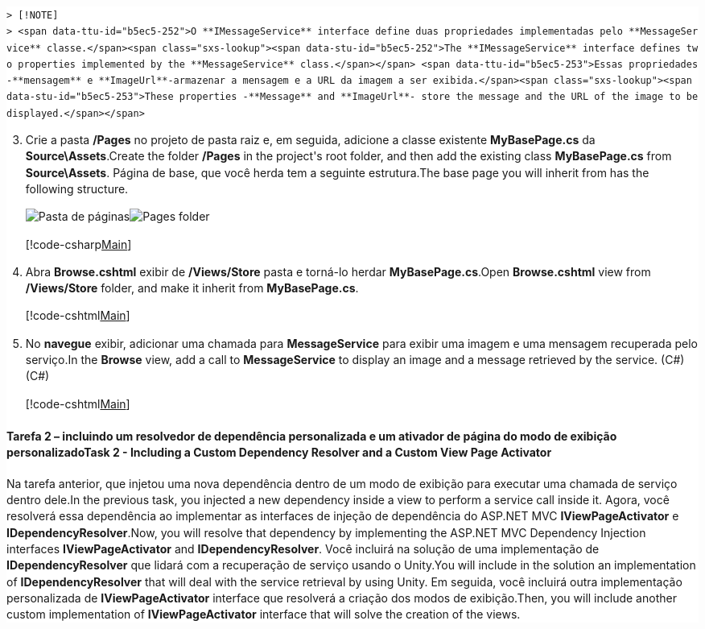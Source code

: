     > [!NOTE]
    > <span data-ttu-id="b5ec5-252">O **IMessageService** interface define duas propriedades implementadas pelo **MessageService** classe.</span><span class="sxs-lookup"><span data-stu-id="b5ec5-252">The **IMessageService** interface defines two properties implemented by the **MessageService** class.</span></span> <span data-ttu-id="b5ec5-253">Essas propriedades -**mensagem** e **ImageUrl**-armazenar a mensagem e a URL da imagem a ser exibida.</span><span class="sxs-lookup"><span data-stu-id="b5ec5-253">These properties -**Message** and **ImageUrl**- store the message and the URL of the image to be displayed.</span></span>
3. <span data-ttu-id="b5ec5-254">Crie a pasta **/Pages** no projeto de pasta raiz e, em seguida, adicione a classe existente **MyBasePage.cs** da **Source\Assets**.</span><span class="sxs-lookup"><span data-stu-id="b5ec5-254">Create the folder **/Pages** in the project's root folder, and then add the existing class **MyBasePage.cs** from **Source\Assets**.</span></span> <span data-ttu-id="b5ec5-255">Página de base, que você herda tem a seguinte estrutura.</span><span class="sxs-lookup"><span data-stu-id="b5ec5-255">The base page you will inherit from has the following structure.</span></span>

    <span data-ttu-id="b5ec5-256">![Pasta de páginas](aspnet-mvc-4-dependency-injection/_static/image9.png "pasta páginas")</span><span class="sxs-lookup"><span data-stu-id="b5ec5-256">![Pages folder](aspnet-mvc-4-dependency-injection/_static/image9.png "Pages folder")</span></span>

    [!code-csharp[Main](aspnet-mvc-4-dependency-injection/samples/sample7.cs)]
4. <span data-ttu-id="b5ec5-257">Abra **Browse.cshtml** exibir de **/Views/Store** pasta e torná-lo herdar **MyBasePage.cs**.</span><span class="sxs-lookup"><span data-stu-id="b5ec5-257">Open **Browse.cshtml** view from **/Views/Store** folder, and make it inherit from **MyBasePage.cs**.</span></span>

    [!code-cshtml[Main](aspnet-mvc-4-dependency-injection/samples/sample8.cshtml)]
5. <span data-ttu-id="b5ec5-258">No **navegue** exibir, adicionar uma chamada para **MessageService** para exibir uma imagem e uma mensagem recuperada pelo serviço.</span><span class="sxs-lookup"><span data-stu-id="b5ec5-258">In the **Browse** view, add a call to **MessageService** to display an image and a message retrieved by the service.</span></span>
   <span data-ttu-id="b5ec5-259">(C#)</span><span class="sxs-lookup"><span data-stu-id="b5ec5-259">(C#)</span></span>

    [!code-cshtml[Main](aspnet-mvc-4-dependency-injection/samples/sample9.cshtml)]

<a id="Ex2Task2"></a>

<a id="Task_2_-_Including_a_Custom_Dependency_Resolver_and_a_Custom_View_Page_Activator"></a>
#### <a name="task-2---including-a-custom-dependency-resolver-and-a-custom-view-page-activator"></a><span data-ttu-id="b5ec5-260">Tarefa 2 – incluindo um resolvedor de dependência personalizada e um ativador de página do modo de exibição personalizado</span><span class="sxs-lookup"><span data-stu-id="b5ec5-260">Task 2 - Including a Custom Dependency Resolver and a Custom View Page Activator</span></span>

<span data-ttu-id="b5ec5-261">Na tarefa anterior, que injetou uma nova dependência dentro de um modo de exibição para executar uma chamada de serviço dentro dele.</span><span class="sxs-lookup"><span data-stu-id="b5ec5-261">In the previous task, you injected a new dependency inside a view to perform a service call inside it.</span></span> <span data-ttu-id="b5ec5-262">Agora, você resolverá essa dependência ao implementar as interfaces de injeção de dependência do ASP.NET MVC **IViewPageActivator** e **IDependencyResolver**.</span><span class="sxs-lookup"><span data-stu-id="b5ec5-262">Now, you will resolve that dependency by implementing the ASP.NET MVC Dependency Injection interfaces **IViewPageActivator** and **IDependencyResolver**.</span></span> <span data-ttu-id="b5ec5-263">Você incluirá na solução de uma implementação de **IDependencyResolver** que lidará com a recuperação de serviço usando o Unity.</span><span class="sxs-lookup"><span data-stu-id="b5ec5-263">You will include in the solution an implementation of **IDependencyResolver** that will deal with the service retrieval by using Unity.</span></span> <span data-ttu-id="b5ec5-264">Em seguida, você incluirá outra implementação personalizada de **IViewPageActivator** interface que resolverá a criação dos modos de exibição.</span><span class="sxs-lookup"><span data-stu-id="b5ec5-264">Then, you will include another custom implementation of **IViewPageActivator** interface that will solve the creation of the views.</span></span>
